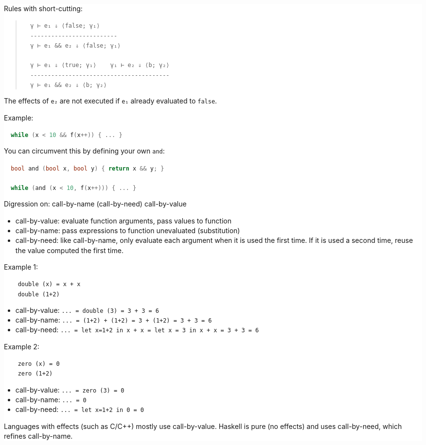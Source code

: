 Rules with short-cutting:

> ```
>   γ ⊢ e₁ ⇓ ⟨false; γ₁⟩
>   -------------------------
>   γ ⊢ e₁ && e₂ ⇓ ⟨false; γ₁⟩
>
>   γ ⊢ e₁ ⇓ ⟨true; γ₁⟩    γ₁ ⊢ e₂ ⇓ ⟨b; γ₂⟩
>   ----------------------------------------
>   γ ⊢ e₁ && e₂ ⇓ ⟨b; γ₂⟩
> ```

The effects of `e₂` are not executed if `e₁` already evaluated to `false`.

Example:
```c
  while (x < 10 && f(x++)) { ... }
```

You can circumvent this by defining your own `and`:
```c
  bool and (bool x, bool y) { return x && y; }

  while (and (x < 10, f(x++))) { ... }
```

Digression on:  call-by-name  (call-by-need)  call-by-value
- call-by-value: evaluate function arguments, pass values to function
- call-by-name: pass expressions to function unevaluated (substitution)
- call-by-need: like call-by-name, only evaluate each argument when it
  is used the first time.
  If it is used a second time, reuse the value computed the first time.

Example 1:
```
    double (x) = x + x
    double (1+2)
```
- call-by-value: `... = double (3) = 3 + 3 = 6`
- call-by-name:  `... = (1+2) + (1+2) = 3 + (1+2) = 3 + 3 = 6`
- call-by-need:  `... = let x=1+2 in x + x = let x = 3 in x + x = 3 + 3 = 6`

Example 2:
```
    zero (x) = 0
    zero (1+2)
```
- call-by-value: `... = zero (3) = 0`
- call-by-name:  `... = 0`
- call-by-need:  `... = let x=1+2 in 0 = 0`


Languages with effects (such as C/C++) mostly use call-by-value.
Haskell is pure (no effects) and uses call-by-need, which refines call-by-name.
